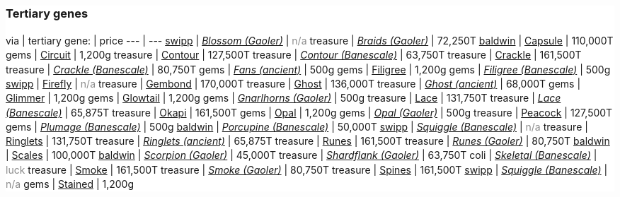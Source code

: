### Tertiary genes

via | <span class="redundant">tertiary gene:</span> | price
--- | ---
[swipp](#swipp-materials) | <i>[Blossom (Gaoler)](https://www1.flightrising.com/game-database/item/30955)</i> | <span style="opacity:.5">n/a</span>
treasure | <i>[Braids (Gaoler)](https://www1.flightrising.com/game-database/item/35005)</i> | 72,250T
[baldwin](#baldwin-recipes) | [Capsule](https://www1.flightrising.com/game-database/item/23168) | 110,000T
gems | [Circuit](https://www1.flightrising.com/game-database/item/566) | 1,200g
treasure | [Contour](https://www1.flightrising.com/game-database/item/17664) | 127,500T
treasure | <i>[Contour (Banescale)](https://www1.flightrising.com/game-database/item/32558)</i> | 63,750T
treasure | [Crackle](https://www1.flightrising.com/game-database/item/2216) | 161,500T
treasure | <i>[Crackle (Banescale)](https://www1.flightrising.com/game-database/item/32562)</i> | 80,750T
gems | <i>[Fans (ancient)](https://www1.flightrising.com/game-database/items/specialty?name=fans+%28)</i> | 500g
gems | [Filigree](https://www1.flightrising.com/game-database/item/26117) | 1,200g
gems | <i>[Filigree (Banescale)](https://www1.flightrising.com/game-database/item/32555)</i> | 500g
[swipp](#swipp-materials) | [Firefly](https://www1.flightrising.com/game-database/item/26606) | <span style="opacity:.5">n/a</span>
treasure | [Gembond](https://www1.flightrising.com/game-database/item/1228) | 170,000T
treasure | [Ghost](https://www1.flightrising.com/game-database/item/25782) | 136,000T
treasure | <i>[Ghost (ancient)](https://www1.flightrising.com/game-database/items/specialty?name=ghost+%28)</i> | 68,000T
gems | [Glimmer](https://www1.flightrising.com/game-database/item/11810) | 1,200g
gems | [Glowtail](https://www1.flightrising.com/game-database/item/34374) | 1,200g
gems | <i>[Gnarlhorns (Gaoler)](https://www1.flightrising.com/game-database/item/30156)</i> | 500g
treasure | [Lace](https://www1.flightrising.com/game-database/item/20107) | 131,750T
treasure | <i>[Lace (Banescale)](https://www1.flightrising.com/game-database/item/32556)</i> | 65,875T
treasure | [Okapi](https://www1.flightrising.com/game-database/item/8093) | 161,500T
gems | [Opal](https://www1.flightrising.com/game-database/item/20108) | 1,200g
gems | <i>[Opal (Gaoler)](https://www1.flightrising.com/game-database/item/30956)</i> | 500g
treasure | [Peacock](https://www1.flightrising.com/game-database/item/28942) | 127,500T
gems | <i>[Plumage (Banescale)](https://www1.flightrising.com/game-database/item/32563)</i> | 500g
[baldwin](#baldwin-recipes) | <i>[Porcupine (Banescale)](https://www1.flightrising.com/game-database/item/32561)</i> | 50,000T
[swipp](#swipp-materials) | <i>[Squiggle (Banescale)](https://www1.flightrising.com/game-database/item/32554)</i> | <span style="opacity:.5">n/a</span>
treasure | [Ringlets](https://www1.flightrising.com/game-database/item/27378) | 131,750T
treasure | <i>[Ringlets (ancient)](https://www1.flightrising.com/game-database/items/specialty?name=ringlets+%28)</i> | 65,875T
treasure | [Runes](https://www1.flightrising.com/game-database/item/19563) | 161,500T
treasure | <i>[Runes (Gaoler)](https://www1.flightrising.com/game-database/item/30289)</i> | 80,750T
[baldwin](#baldwin-recipes) | [Scales](https://www1.flightrising.com/game-database/item/19568) | 100,000T
[baldwin](#baldwin-recipes) | <i>[Scorpion (Gaoler)](https://www1.flightrising.com/game-database/item/30283)</i> | 45,000T
treasure | <i>[Shardflank (Gaoler)](https://www1.flightrising.com/game-database/item/30155)</i> | 63,750T
coli | <i>[Skeletal (Banescale)](https://www1.flightrising.com/game-database/item/32557)</i> | <span style="opacity:.5">luck</span>
treasure | [Smoke](https://www1.flightrising.com/game-database/item/4555) | 161,500T
treasure | <i>[Smoke (Gaoler)](https://www1.flightrising.com/game-database/item/30163)</i> | 80,750T
treasure | [Spines](https://www1.flightrising.com/game-database/item/7096) | 161,500T
[swipp](#swipp-materials) | <i>[Squiggle (Banescale)](https://www1.flightrising.com/game-database/item/32554)</i> | <span style="opacity:.5">n/a</span>
gems | [Stained](https://www1.flightrising.com/game-database/item/16004) | 1,200g